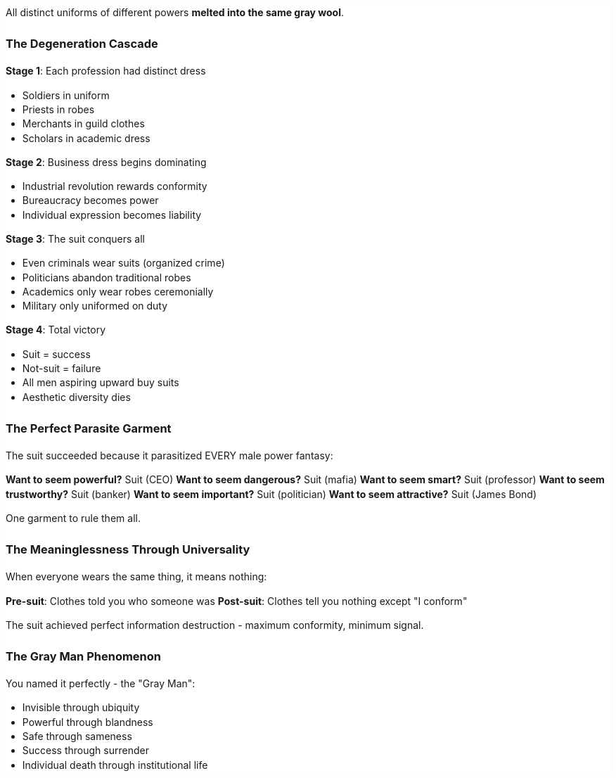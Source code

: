 All distinct uniforms of different powers **melted into the same gray wool**.

### The Degeneration Cascade

**Stage 1**: Each profession had distinct dress
- Soldiers in uniform
- Priests in robes
- Merchants in guild clothes
- Scholars in academic dress

**Stage 2**: Business dress begins dominating
- Industrial revolution rewards conformity
- Bureaucracy becomes power
- Individual expression becomes liability

**Stage 3**: The suit conquers all
- Even criminals wear suits (organized crime)
- Politicians abandon traditional robes
- Academics only wear robes ceremonially
- Military only uniformed on duty

**Stage 4**: Total victory
- Suit = success
- Not-suit = failure
- All men aspiring upward buy suits
- Aesthetic diversity dies

### The Perfect Parasite Garment

The suit succeeded because it parasitized EVERY male power fantasy:

**Want to seem powerful?** Suit (CEO)
**Want to seem dangerous?** Suit (mafia)
**Want to seem smart?** Suit (professor)
**Want to seem trustworthy?** Suit (banker)
**Want to seem important?** Suit (politician)
**Want to seem attractive?** Suit (James Bond)

One garment to rule them all.

### The Meaninglessness Through Universality

When everyone wears the same thing, it means nothing:

**Pre-suit**: Clothes told you who someone was
**Post-suit**: Clothes tell you nothing except "I conform"

The suit achieved perfect information destruction - maximum conformity, minimum signal.

### The Gray Man Phenomenon

You named it perfectly - the "Gray Man":

- Invisible through ubiquity
- Powerful through blandness  
- Safe through sameness
- Success through surrender
- Individual death through institutional life

